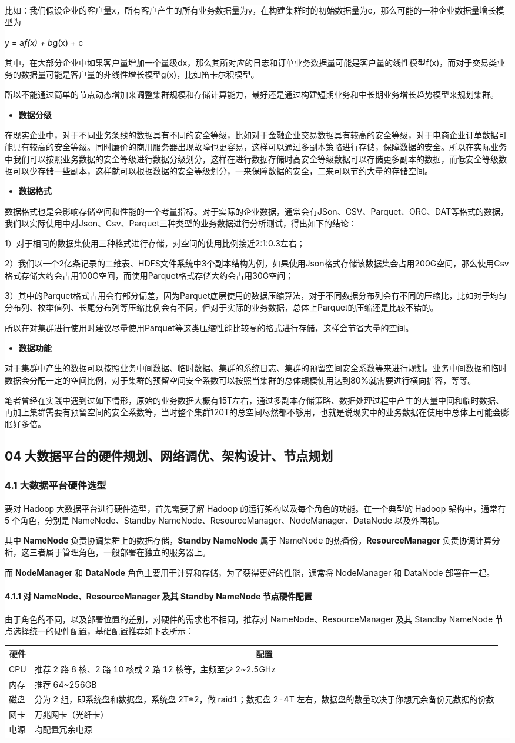 比如：我们假设企业的客户量x，所有客户产生的所有业务数据量为y，在构建集群时的初始数据量为c，那么可能的一种企业数据量增长模型为

y = a*f(x) + b*g(x) + c

其中，在大部分企业中如果客户量增加一个量级dx，那么其所对应的日志和订单业务数据量可能是客户量的线性模型f(x)，而对于交易类业务的数据量可能是客户量的非线性增长模型g(x)，比如笛卡尔积模型。

所以不能通过简单的节点动态增加来调整集群规模和存储计算能力，最好还是通过构建短期业务和中长期业务增长趋势模型来规划集群。

- **数据分级**

在现实企业中，对于不同业务条线的数据具有不同的安全等级，比如对于金融企业交易数据具有较高的安全等级，对于电商企业订单数据可能具有较高的安全等级。同时廉价的商用服务器出现故障也更容易，这样可以通过多副本策略进行存储，保障数据的安全。所以在实际业务中我们可以按照业务数据的安全等级进行数据分级划分，这样在进行数据存储时高安全等级数据可以存储更多副本的数据，而低安全等级数据可以少存储一些副本，这样就可以根据数据的安全等级划分，一来保障数据的安全，二来可以节约大量的存储空间。

- **数据格式**

数据格式也是会影响存储空间和性能的一个考量指标。对于实际的企业数据，通常会有JSon、CSV、Parquet、ORC、DAT等格式的数据，我们以实际使用中对Json、Csv、Parquet三种类型的业务数据进行分析测试，得出如下的结论：

1）对于相同的数据集使用三种格式进行存储，对空间的使用比例接近2:1:0.3左右；

2）我们以一个2亿条记录的二维表、HDFS文件系统中3个副本结构为例，如果使用Json格式存储该数据集会占用200G空间，那么使用Csv格式存储大约会占用100G空间，而使用Parquet格式存储大约会占用30G空间；

3）其中的Parquet格式占用会有部分偏差，因为Parquet底层使用的数据压缩算法，对于不同数据分布列会有不同的压缩比，比如对于均匀分布列、枚举值列、长尾分布列等压缩比例会有不同，但对于实际的业务数据，总体上Parquet的压缩还是比较不错的。

所以在对集群进行使用时建议尽量使用Parquet等这类压缩性能比较高的格式进行存储，这样会节省大量的空间。

- **数据功能**

对于集群中产生的数据可以按照业务中间数据、临时数据、集群的系统日志、集群的预留空间安全系数等来进行规划。业务中间数据和临时数据会分配一定的空间比例，对于集群的预留空间安全系数可以按照当集群的总体规模使用达到80%就需要进行横向扩容，等等。

笔者曾经在实践中遇到过如下情形，原始的业务数据大概有15T左右，通过多副本存储策略、数据处理过程中产生的大量中间和临时数据、再加上集群需要有预留空间的安全系数等，当时整个集群120T的总空间尽然都不够用，也就是说现实中的业务数据在使用中总体上可能会膨胀好多倍。

## 04 大数据平台的硬件规划、网络调优、架构设计、节点规划

### 4.1 大数据平台硬件选型

要对 Hadoop 大数据平台进行硬件选型，首先需要了解 Hadoop 的运行架构以及每个角色的功能。在一个典型的 Hadoop 架构中，通常有 5 个角色，分别是 NameNode、Standby NameNode、ResourceManager、NodeManager、DataNode 以及外围机。

 其中 **NameNode** 负责协调集群上的数据存储，**Standby NameNode** 属于 NameNode 的热备份，**ResourceManager** 负责协调计算分析，这三者属于管理角色，一般部署在独立的服务器上。

 而 **NodeManager** 和 **DataNode** 角色主要用于计算和存储，为了获得更好的性能，通常将 NodeManager 和 DataNode 部署在一起。

#### 4.1.1 对 NameNode、ResourceManager 及其 Standby NameNode 节点硬件配置

由于角色的不同，以及部署位置的差别，对硬件的需求也不相同，推荐对 NameNode、ResourceManager 及其 Standby NameNode 节点选择统一的硬件配置，基础配置推荐如下表所示：

| 硬件 | 配置                                                         |
| ---- | ------------------------------------------------------------ |
| CPU  | 推荐 2 路 8 核、2 路 10 核或 2 路 12 核等，主频至少 2~2.5GHz |
| 内存 | 推荐 64~256GB                                                |
| 磁盘 | 分为 2 组，即系统盘和数据盘，系统盘 2T*2，做 raid1；数据盘 2-4T 左右，数据盘的数量取决于你想冗余备份元数据的份数 |
| 网卡 | 万兆网卡（光纤卡）                                           |
| 电源 | 均配置冗余电源                                               |
